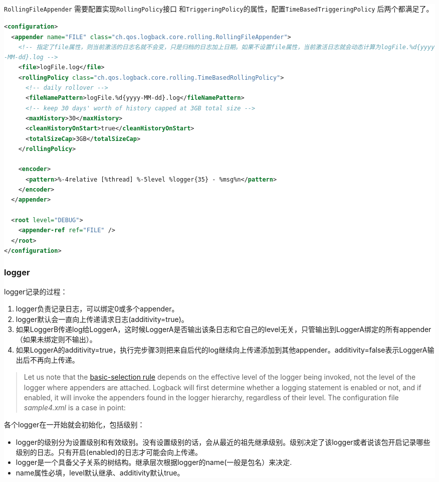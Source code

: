 `RollingFileAppender` 需要配置实现`RollingPolicy`接口 和`TriggeringPolicy`的属性，配置`TimeBasedTriggeringPolicy` 后两个都满足了。

```xml
<configuration>
  <appender name="FILE" class="ch.qos.logback.core.rolling.RollingFileAppender">
    <!-- 指定了file属性，则当前激活的日志名就不会变，只是归档的日志加上日期。如果不设置file属性，当前激活日志就会动态计算为logFile.%d{yyyy-MM-dd}.log -->  
    <file>logFile.log</file>
    <rollingPolicy class="ch.qos.logback.core.rolling.TimeBasedRollingPolicy">
      <!-- daily rollover -->
      <fileNamePattern>logFile.%d{yyyy-MM-dd}.log</fileNamePattern>
      <!-- keep 30 days' worth of history capped at 3GB total size -->
      <maxHistory>30</maxHistory>
      <cleanHistoryOnStart>true</cleanHistoryOnStart>
      <totalSizeCap>3GB</totalSizeCap>
    </rollingPolicy>

    <encoder>
      <pattern>%-4relative [%thread] %-5level %logger{35} - %msg%n</pattern>
    </encoder>
  </appender> 

  <root level="DEBUG">
    <appender-ref ref="FILE" />
  </root>
</configuration>
```

### logger

logger记录的过程：

1. logger负责记录日志，可以绑定0或多个appender。
2. logger默认会一直向上传递请求日志(additivity=true)。
3. 如果LoggerB传递log给LoggerA，这时候LoggerA是否输出该条日志和它自己的level无关，只管输出到LoggerA绑定的所有appender（如果未绑定则不输出）。
4. 如果LoggerA的additivity=true，执行完步骤3则把来自后代的log继续向上传递添加到其他appender。additivity=false表示LoggerA输出后不再向上传递。

> Let us note that the [basic-selection rule](https://logback.qos.ch/manual/architecture.html#basic_selection)
> depends on the effective level of the logger being invoked, not the
> level of the logger where appenders are attached. Logback will first
> determine whether a logging statement is enabled or not, and if
> enabled, it will invoke the appenders found in the logger hierarchy,
> regardless of their level. The configuration file
> *sample4.xml* is a case in point:

各个logger在一开始就会初始化，包括级别：

- logger的级别分为设置级别和有效级别。没有设置级别的话，会从最近的祖先继承级别。级别决定了该logger或者说该包开启记录哪些级别的日志。只有开启(enabled)的日志才可能会向上传递。
- logger是一个具备父子关系的树结构。继承层次根据logger的name(一般是包名）来决定.
- name属性必填，level默认继承、additivity默认true。
